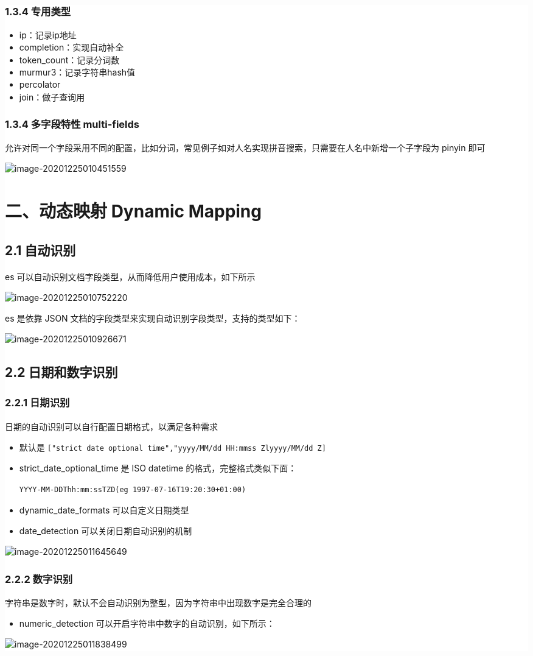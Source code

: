 ### 1.3.4 专用类型

* ip：记录ip地址
* completion：实现自动补全
* token_count：记录分词数
* murmur3：记录字符串hash值
* percolator
* join：做子查询用

### 1.3.4 多字段特性 multi-fields

允许对同一个字段采用不同的配置，比如分词，常见例子如对人名实现拼音搜索，只需要在人名中新增一个子字段为 pinyin 即可

![image-20201225010451559](https://s3.ax1x.com/2020/12/25/rREzi8.png)

# 二、动态映射 Dynamic Mapping

## 2.1 自动识别

es 可以自动识别文档字段类型，从而降低用户使用成本，如下所示

![image-20201225010752220](https://s3.ax1x.com/2020/12/25/rRVSJS.png)

es 是依靠 JSON 文档的字段类型来实现自动识别字段类型，支持的类型如下：

![image-20201225010926671](https://s3.ax1x.com/2020/12/25/rRVpRg.png)

## 2.2 日期和数字识别

### 2.2.1 日期识别

日期的自动识别可以自行配置日期格式，以满足各种需求

* 默认是 `["strict date optional time","yyyy/MM/dd HH:mmss Zlyyyy/MM/dd Z]`

* strict_date_optional_time 是 ISO datetime 的格式，完整格式类似下面：

  `YYYY-MM-DDThh:mm:ssTZD(eg 1997-07-16T19:20:30+01:00)`

* dynamic_date_formats 可以自定义日期类型

* date_detection 可以关闭日期自动识别的机制

![image-20201225011645649](https://s3.ax1x.com/2020/12/25/rRV9zQ.png)

### 2.2.2 数字识别

字符串是数字时，默认不会自动识别为整型，因为字符串中出现数字是完全合理的

* numeric_detection 可以开启字符串中数字的自动识别，如下所示：

![image-20201225011838499](https://s3.ax1x.com/2020/12/25/rRVPMj.png)

